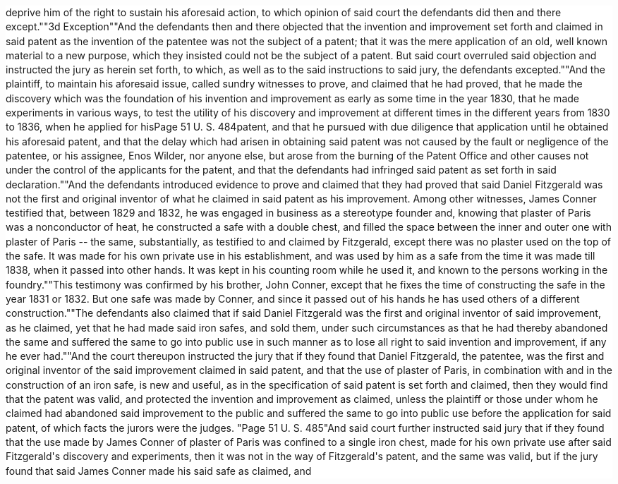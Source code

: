 deprive him of the right to sustain his aforesaid action, to which
opinion of said court the defendants did then and there
except.""3d Exception""And the defendants then and there objected that the invention
and improvement set forth and claimed in said patent as the
invention of the patentee was not the subject of a patent; that it
was the mere application of an old, well known material to a new
purpose, which they insisted could not be the subject of a patent.
But said court overruled said objection and instructed the jury as
herein set forth, to which, as well as to the said instructions to
said jury, the defendants excepted.""And the plaintiff, to maintain his aforesaid issue, called
sundry witnesses to prove, and claimed that he had proved, that he
made the discovery which was the foundation of his invention and
improvement as early as some time in the year 1830, that he made
experiments in various ways, to test the utility of his discovery
and improvement at different times in the different years from 1830
to 1836, when he applied for hisPage 51 U. S. 484patent, and that he pursued with due diligence that application
until he obtained his aforesaid patent, and that the delay which
had arisen in obtaining said patent was not caused by the fault or
negligence of the patentee, or his assignee, Enos Wilder, nor
anyone else, but arose from the burning of the Patent Office and
other causes not under the control of the applicants for the
patent, and that the defendants had infringed said patent as set
forth in said declaration.""And the defendants introduced evidence to prove and claimed
that they had proved that said Daniel Fitzgerald was not the first
and original inventor of what he claimed in said patent as his
improvement. Among other witnesses, James Conner testified that,
between 1829 and 1832, he was engaged in business as a stereotype
founder and, knowing that plaster of Paris was a nonconductor of
heat, he constructed a safe with a double chest, and filled the
space between the inner and outer one with plaster of Paris -- the
same, substantially, as testified to and claimed by Fitzgerald,
except there was no plaster used on the top of the safe. It was
made for his own private use in his establishment, and was used by
him as a safe from the time it was made till 1838, when it passed
into other hands. It was kept in his counting room while he used
it, and known to the persons working in the foundry.""This testimony was confirmed by his brother, John Conner,
except that he fixes the time of constructing the safe in the year
1831 or 1832. But one safe was made by Conner, and since it passed
out of his hands he has used others of a different
construction.""The defendants also claimed that if said Daniel Fitzgerald was
the first and original inventor of said improvement, as he claimed,
yet that he had made said iron safes, and sold them, under such
circumstances as that he had thereby abandoned the same and
suffered the same to go into public use in such manner as to lose
all right to said invention and improvement, if any he ever
had.""And the court thereupon instructed the jury that if they found
that Daniel Fitzgerald, the patentee, was the first and original
inventor of the said improvement claimed in said patent, and that
the use of plaster of Paris, in combination with and in the
construction of an iron safe, is new and useful, as in the
specification of said patent is set forth and claimed, then they
would find that the patent was valid, and protected the invention
and improvement as claimed, unless the plaintiff or those under
whom he claimed had abandoned said improvement to the public and
suffered the same to go into public use before the application for
said patent, of which facts the jurors were the judges. "Page 51 U. S. 485"And said court further instructed said jury that if they found
that the use made by James Conner of plaster of Paris was confined
to a single iron chest, made for his own private use after said
Fitzgerald's discovery and experiments, then it was not in the way
of Fitzgerald's patent, and the same was valid, but if the jury
found that said James Conner made his said safe as claimed, and
